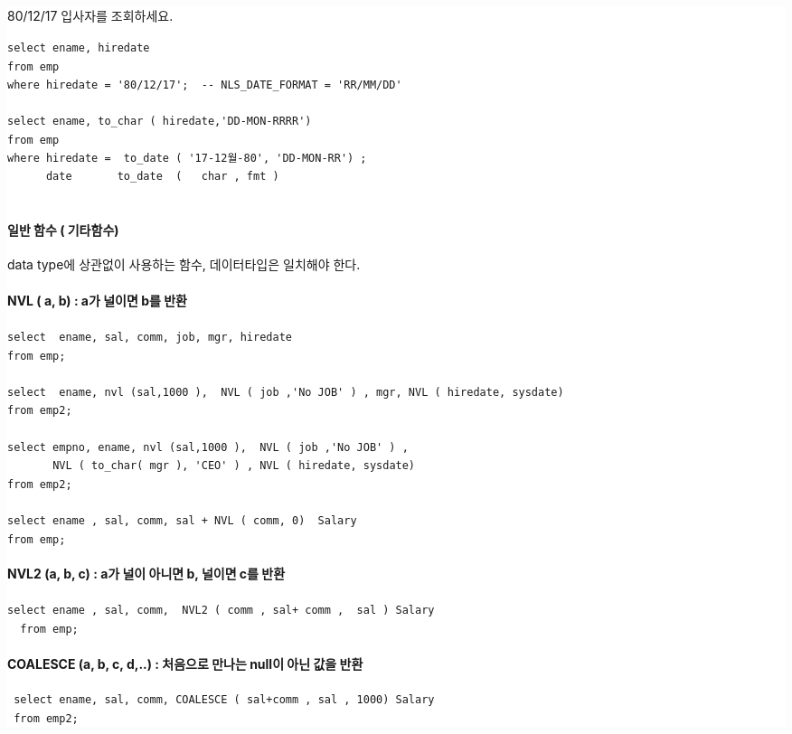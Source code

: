 80/12/17 입사자를 조회하세요.

```
select ename, hiredate
from emp
where hiredate = '80/12/17';  -- NLS_DATE_FORMAT = 'RR/MM/DD'

select ename, to_char ( hiredate,'DD-MON-RRRR')
from emp
where hiredate =  to_date ( '17-12월-80', 'DD-MON-RR') ;
      date       to_date  (   char , fmt )


```



#### 일반 함수 ( 기타함수) 

data type에 상관없이 사용하는 함수,  데이터타입은 일치해야 한다. 

#### NVL ( a, b)   : a가 널이면 b를 반환

```
select  ename, sal, comm, job, mgr, hiredate
from emp;

select  ename, nvl (sal,1000 ),  NVL ( job ,'No JOB' ) , mgr, NVL ( hiredate, sysdate)
from emp2;                 
                    
select empno, ename, nvl (sal,1000 ),  NVL ( job ,'No JOB' ) ,
       NVL ( to_char( mgr ), 'CEO' ) , NVL ( hiredate, sysdate)
from emp2;

select ename , sal, comm, sal + NVL ( comm, 0)  Salary
from emp;
```



####  NVL2  (a, b, c) : a가 널이 아니면 b, 널이면 c를 반환

```###
select ename , sal, comm,  NVL2 ( comm , sal+ comm ,  sal ) Salary
  from emp;
```



#### COALESCE (a, b, c, d,..) : 처음으로 만나는 null이 아닌 값을 반환

```
 select ename, sal, comm, COALESCE ( sal+comm , sal , 1000) Salary
 from emp2;
```

